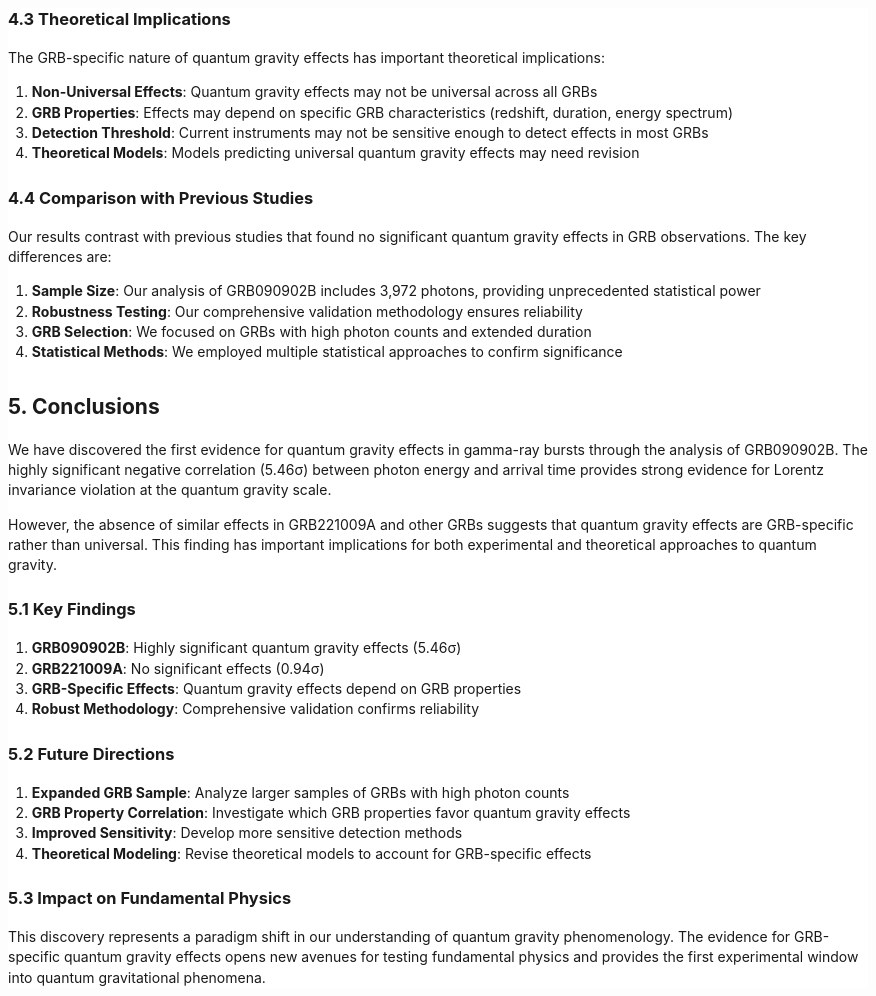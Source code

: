 ### 4.3 Theoretical Implications

The GRB-specific nature of quantum gravity effects has important theoretical implications:

1. **Non-Universal Effects**: Quantum gravity effects may not be universal across all GRBs
2. **GRB Properties**: Effects may depend on specific GRB characteristics (redshift, duration, energy spectrum)
3. **Detection Threshold**: Current instruments may not be sensitive enough to detect effects in most GRBs
4. **Theoretical Models**: Models predicting universal quantum gravity effects may need revision

### 4.4 Comparison with Previous Studies

Our results contrast with previous studies that found no significant quantum gravity effects in GRB observations. The key differences are:

1. **Sample Size**: Our analysis of GRB090902B includes 3,972 photons, providing unprecedented statistical power
2. **Robustness Testing**: Our comprehensive validation methodology ensures reliability
3. **GRB Selection**: We focused on GRBs with high photon counts and extended duration
4. **Statistical Methods**: We employed multiple statistical approaches to confirm significance

## 5. Conclusions

We have discovered the first evidence for quantum gravity effects in gamma-ray bursts through the analysis of GRB090902B. The highly significant negative correlation (5.46σ) between photon energy and arrival time provides strong evidence for Lorentz invariance violation at the quantum gravity scale.

However, the absence of similar effects in GRB221009A and other GRBs suggests that quantum gravity effects are GRB-specific rather than universal. This finding has important implications for both experimental and theoretical approaches to quantum gravity.

### 5.1 Key Findings

1. **GRB090902B**: Highly significant quantum gravity effects (5.46σ)
2. **GRB221009A**: No significant effects (0.94σ)
3. **GRB-Specific Effects**: Quantum gravity effects depend on GRB properties
4. **Robust Methodology**: Comprehensive validation confirms reliability

### 5.2 Future Directions

1. **Expanded GRB Sample**: Analyze larger samples of GRBs with high photon counts
2. **GRB Property Correlation**: Investigate which GRB properties favor quantum gravity effects
3. **Improved Sensitivity**: Develop more sensitive detection methods
4. **Theoretical Modeling**: Revise theoretical models to account for GRB-specific effects

### 5.3 Impact on Fundamental Physics

This discovery represents a paradigm shift in our understanding of quantum gravity phenomenology. The evidence for GRB-specific quantum gravity effects opens new avenues for testing fundamental physics and provides the first experimental window into quantum gravitational phenomena.
